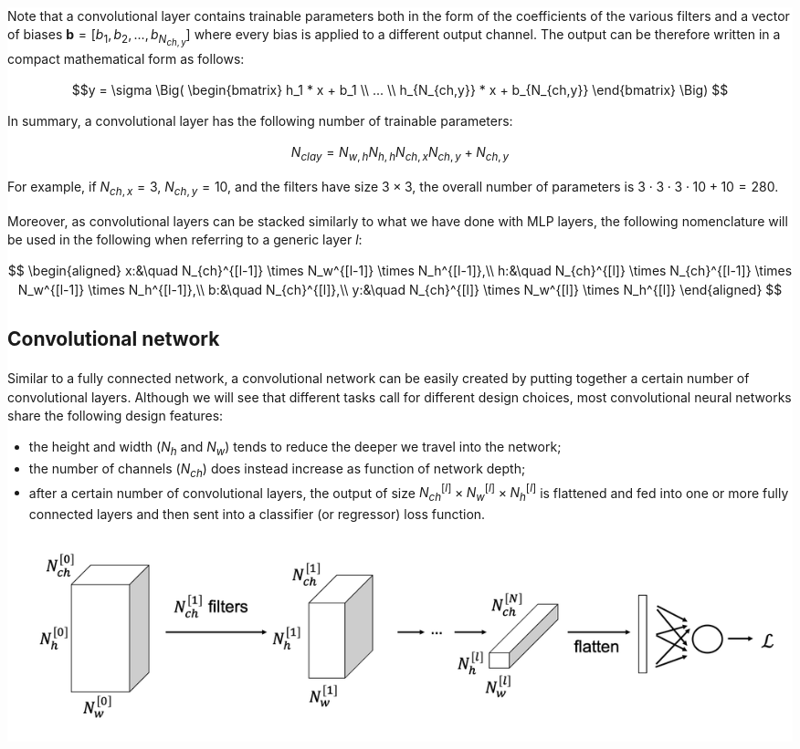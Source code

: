 Note that a convolutional layer contains trainable parameters both in the form of the coefficients of the various filters and
a vector of biases $\mathbf{b}=[b_1, b_2,...,b_{N_{ch,y}}]$ where every bias is applied to a different output channel. The output can be therefore written in a compact mathematical
form as follows:
  
$$y = \sigma \Big( \begin{bmatrix} 
                h_1 * x + b_1 \\
                ...     \\
                h_{N_{ch,y}} * x + b_{N_{ch,y}} 
  \end{bmatrix} \Big)
$$

In summary, a convolutional layer has the following number of trainable parameters:

$$
N_{clay}=N_{w,h}N_{h,h}N_{ch,x}N_{ch,y} + N_{ch,y}
$$

For example, if $N_{ch,x}=3$, $N_{ch,y}=10$, and the filters have size $3 \times 3$, the overall number of parameters is $3\cdot3\cdot3\cdot10 + 10 =280$. 

Moreover, as convolutional layers can be stacked similarly to what we have done with MLP layers, the following nomenclature will be used in the following when
referring to a generic layer $l$:


$$
\begin{aligned}
x:&\quad N_{ch}^{[l-1]} \times N_w^{[l-1]} \times N_h^{[l-1]},\\
h:&\quad N_{ch}^{[l]} \times N_{ch}^{[l-1]} \times N_w^{[l-1]} \times N_h^{[l-1]},\\
b:&\quad N_{ch}^{[l]},\\
y:&\quad N_{ch}^{[l]} \times N_w^{[l]} \times N_h^{[l]}
\end{aligned}
$$
  
## Convolutional network
Similar to a fully connected network, a convolutional network can be easily created by putting together a certain number of convolutional layers.
Although we will see that different tasks call for different design choices, most convolutional neural networks share the following design features:

- the height and width ($N_h$ and $N_w$) tends to reduce the deeper we travel into the network;
- the number of channels ($N_{ch}$) does instead increase as function of network depth;
- after a certain number of convolutional layers, the output of size $N_{ch}^{[l]} \times N_w^{[l]} \times N_h^{[l]}$ is flattened and fed into one or more
  fully connected layers and then sent into a classifier (or regressor) loss function.


![CNN](figs/cnn1.png)
